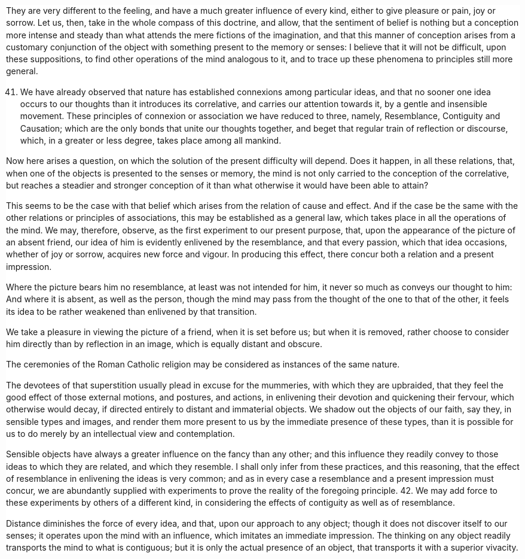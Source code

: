They are very different to the feeling, and have a much greater influence of every kind, either to give pleasure or pain, joy or sorrow. Let us, then, take in the whole compass of this doctrine, and allow, that the sentiment of belief is nothing but a conception more intense and steady than what attends the mere fictions of the imagination, and that this manner of conception arises from a customary conjunction of the object with something present to the memory or senses: I believe that it will not be difficult, upon these suppositions, to find other operations of the mind analogous to it, and to trace up these phenomena to principles still more general. 

41. We have already observed that nature has established connexions among particular ideas, and that no sooner one idea occurs to our thoughts than it introduces its correlative, and carries our attention towards it, by a gentle and insensible movement. These principles of connexion or association we have reduced to three, namely, Resemblance, Contiguity and Causation; which are the only bonds that unite our thoughts together, and beget that regular train of reflection or discourse, which, in a greater or less degree, takes place among all mankind. 

Now here arises a question, on which the solution of the present difficulty will depend. Does it happen, in all these relations, that, when one of the objects is presented to the senses or memory, the mind is not only carried to the conception of the correlative, but reaches a steadier and stronger conception of it than what otherwise it would have been able to attain? 

This seems to be the case with that belief which arises from the relation of cause and effect. And if the case be the same with the other relations or principles of associations, this may be established as a general law, which takes place in all the operations of the mind. We may, therefore, observe, as the first experiment to our present purpose, that, upon the appearance of the picture of an absent friend, our idea of him is evidently enlivened by the resemblance, and that every passion, which that idea occasions, whether of joy or sorrow, acquires new force and vigour. In producing this effect, there concur both a relation and a present impression. 

Where the picture bears him no resemblance, at least was not intended for him, it never so much as conveys our thought to him: And where it is absent, as well as the person, though the mind may pass from the thought of the one to that of the other, it feels its idea to be rather weakened than enlivened by that transition. 

We take a pleasure in viewing the picture of a friend, when it is set before us; but when it is removed, rather choose to consider him directly than by reflection in an image, which is equally distant and obscure. 

The ceremonies of the Roman Catholic religion may be considered as instances of the same nature. 

The devotees of that superstition usually plead in excuse for the mummeries, with which they are upbraided, that they feel the good effect of those external motions, and postures, and actions, in enlivening their devotion and quickening their fervour, which otherwise would decay, if directed entirely to distant and immaterial objects. We shadow out the objects of our faith, say they, in sensible types and images, and render them more present to us by the immediate presence of these types, than it is possible for us to do merely by an intellectual view and contemplation. 

Sensible objects have always a greater influence on the fancy than any other; and this influence they readily convey to those ideas to which they are related, and which they resemble. I shall only infer from these practices, and this reasoning, that the effect of resemblance in enlivening the ideas is very common; and as in every case a resemblance and a present impression must concur, we are abundantly supplied with experiments to prove the reality of the foregoing principle. 42. We may add force to these experiments by others of a different kind, in considering the effects of contiguity as well as of resemblance.

Distance diminishes the force of every idea, and that, upon our approach to any object; though it does not discover itself to our senses; it operates upon the mind with an influence, which imitates an immediate impression. The thinking on any object readily transports the mind to what is contiguous; but it is only the actual presence of an object, that transports it with a superior vivacity. 
